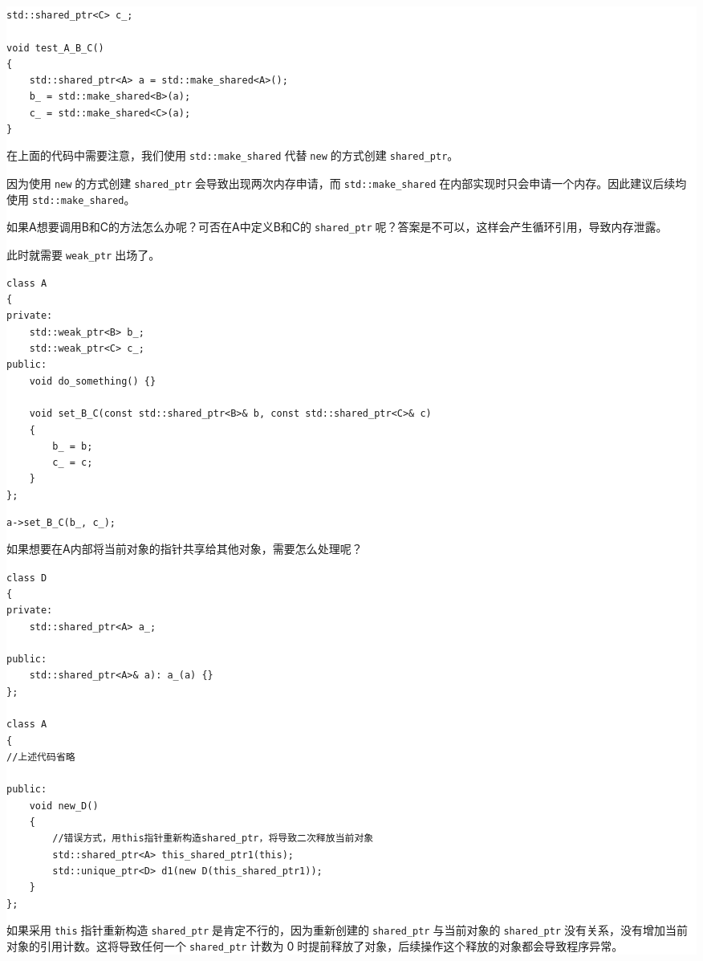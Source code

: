```
std::shared_ptr<C> c_;

void test_A_B_C()
{
    std::shared_ptr<A> a = std::make_shared<A>();
    b_ = std::make_shared<B>(a);
    c_ = std::make_shared<C>(a);
}
```
在上面的代码中需要注意，我们使用 `std::make_shared` 代替 `new` 的方式创建 `shared_ptr`。

因为使用 `new` 的方式创建 `shared_ptr` 会导致出现两次内存申请，而 `std::make_shared` 在内部实现时只会申请一个内存。因此建议后续均使用 `std::make_shared`。

如果A想要调用B和C的方法怎么办呢？可否在A中定义B和C的 `shared_ptr` 呢？答案是不可以，这样会产生循环引用，导致内存泄露。

此时就需要 `weak_ptr` 出场了。
```
class A
{
private:
    std::weak_ptr<B> b_;
    std::weak_ptr<C> c_;
public:
    void do_something() {}

    void set_B_C(const std::shared_ptr<B>& b, const std::shared_ptr<C>& c)
    {
        b_ = b;
        c_ = c;
    }
};
```

```
a->set_B_C(b_, c_);
```
如果想要在A内部将当前对象的指针共享给其他对象，需要怎么处理呢？

```
class D
{
private:
    std::shared_ptr<A> a_;

public:
    std::shared_ptr<A>& a): a_(a) {}
};

class A
{
//上述代码省略

public:
    void new_D()
    {
        //错误方式，用this指针重新构造shared_ptr，将导致二次释放当前对象
        std::shared_ptr<A> this_shared_ptr1(this);
        std::unique_ptr<D> d1(new D(this_shared_ptr1));
    }
};
```
如果采用 `this` 指针重新构造 `shared_ptr` 是肯定不行的，因为重新创建的 `shared_ptr` 与当前对象的 `shared_ptr` 没有关系，没有增加当前对象的引用计数。这将导致任何一个 `shared_ptr` 计数为 0 时提前释放了对象，后续操作这个释放的对象都会导致程序异常。
